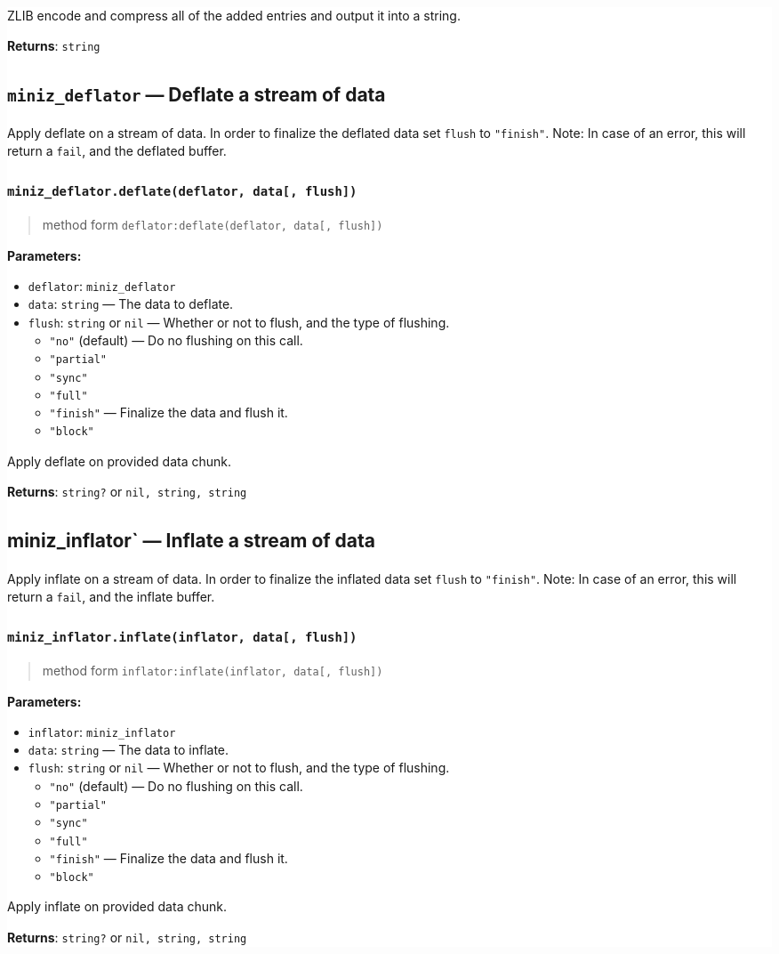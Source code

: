 ZLIB encode and compress all of the added entries and output it into a string.

**Returns**: `string`


## `miniz_deflator` — Deflate a stream of data

Apply deflate on a stream of data.
In order to finalize the deflated data set `flush` to `"finish"`.
Note: In case of an error, this will return a `fail`, and the deflated buffer.

### `miniz_deflator.deflate(deflator, data[, flush])`

> method form  `deflator:deflate(deflator, data[, flush])`

**Parameters:**
- `deflator`: `miniz_deflator` 
- `data`: `string` — The data to deflate.
- `flush`: `string` or `nil` — Whether or not to flush, and the type of flushing.
	- `"no"` (default) — Do no flushing on this call.
	- `"partial"`
	- `"sync"`
	- `"full"`
	- `"finish"` — Finalize the data and flush it.
	- `"block"`

Apply deflate on provided data chunk.

**Returns**: `string?` or `nil, string, string`


## miniz_inflator` — Inflate a stream of data

Apply inflate on a stream of data.
In order to finalize the inflated data set `flush` to `"finish"`.
Note: In case of an error, this will return a `fail`, and the inflate buffer.

### `miniz_inflator.inflate(inflator, data[, flush])`

> method form  `inflator:inflate(inflator, data[, flush])`

**Parameters:**
- `inflator`: `miniz_inflator` 
- `data`: `string` — The data to inflate.
- `flush`: `string` or `nil` — Whether or not to flush, and the type of flushing.
	- `"no"` (default) — Do no flushing on this call.
	- `"partial"`
	- `"sync"`
	- `"full"`
	- `"finish"` — Finalize the data and flush it.
	- `"block"`

Apply inflate on provided data chunk.

**Returns**: `string?` or `nil, string, string`


